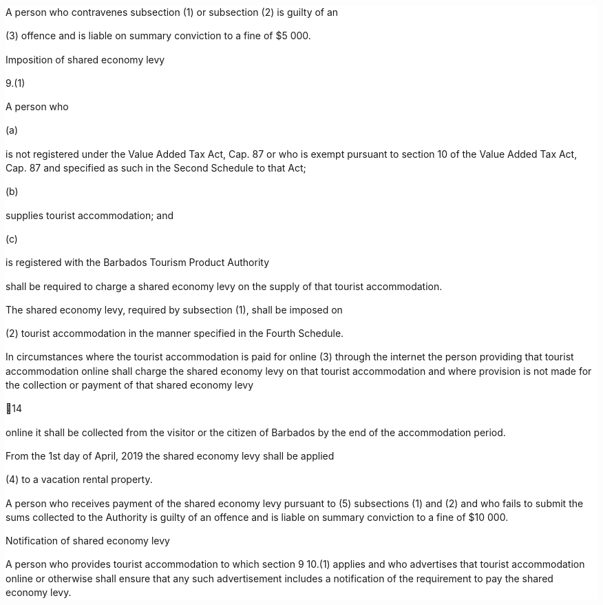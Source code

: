 A person who contravenes subsection (1) or subsection (2) is guilty of an

(3)
offence and is liable on summary conviction to a fine of $5 000.

Imposition of shared economy levy

9.(1)

A person who

(a)

is not registered under the Value Added Tax Act, Cap. 87 or who is
exempt pursuant to section 10 of the Value Added Tax Act, Cap. 87 and
specified as such in the Second Schedule to that Act;

(b)

supplies tourist accommodation; and

(c)

is registered with the Barbados Tourism Product Authority

shall be required to charge a shared economy levy on the supply of that tourist
accommodation.

The shared economy levy, required by subsection (1), shall be imposed on

(2)
tourist accommodation in the manner specified in the Fourth Schedule.

In  circumstances  where  the  tourist  accommodation  is  paid  for  online
(3)
through the internet the person providing that tourist accommodation online shall
charge  the  shared  economy  levy  on  that  tourist  accommodation  and  where
provision is not made for the collection or payment of that shared economy levy

14

online it shall be collected from the visitor or the citizen of Barbados by the end
of the accommodation period.

From the 1st day of April, 2019 the shared economy levy shall be applied

(4)
to a vacation rental property.

A person who receives payment of the shared economy levy pursuant to
(5)
subsections (1) and (2) and who fails to submit the sums collected to the Authority
is guilty of an offence and is liable on summary conviction to a fine of $10 000.

Notification of shared economy levy

A  person  who  provides  tourist  accommodation  to  which  section  9
10.(1)
applies and who advertises that tourist accommodation online or otherwise shall
ensure that any such advertisement includes a notification of the requirement to
pay the shared economy levy.
